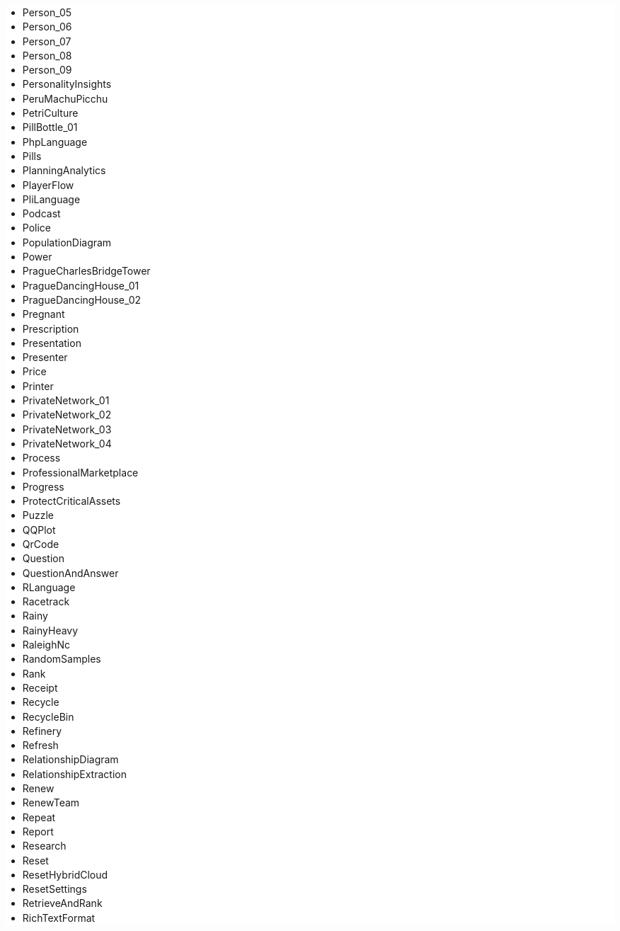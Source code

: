 - Person_05
- Person_06
- Person_07
- Person_08
- Person_09
- PersonalityInsights
- PeruMachuPicchu
- PetriCulture
- PillBottle_01
- PhpLanguage
- Pills
- PlanningAnalytics
- PlayerFlow
- PliLanguage
- Podcast
- Police
- PopulationDiagram
- Power
- PragueCharlesBridgeTower
- PragueDancingHouse_01
- PragueDancingHouse_02
- Pregnant
- Prescription
- Presentation
- Presenter
- Price
- Printer
- PrivateNetwork_01
- PrivateNetwork_02
- PrivateNetwork_03
- PrivateNetwork_04
- Process
- ProfessionalMarketplace
- Progress
- ProtectCriticalAssets
- Puzzle
- QQPlot
- QrCode
- Question
- QuestionAndAnswer
- RLanguage
- Racetrack
- Rainy
- RainyHeavy
- RaleighNc
- RandomSamples
- Rank
- Receipt
- Recycle
- RecycleBin
- Refinery
- Refresh
- RelationshipDiagram
- RelationshipExtraction
- Renew
- RenewTeam
- Repeat
- Report
- Research
- Reset
- ResetHybridCloud
- ResetSettings
- RetrieveAndRank
- RichTextFormat